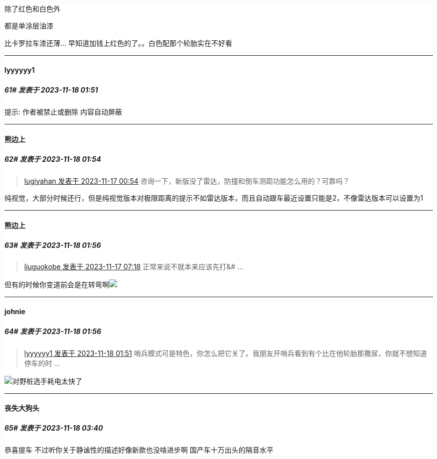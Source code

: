 除了红色和白色外

都是单涂层油漆

比卡罗拉车漆还薄…</blockquote>
早知道加钱上红色的了。。白色配那个轮胎实在不好看


*****

####  lyyyyyy1  
##### 61#       发表于 2023-11-18 01:51

提示: 作者被禁止或删除 内容自动屏蔽

*****

####  熊边上  
##### 62#       发表于 2023-11-18 01:54

<blockquote><a href="httphttps://bbs.saraba1st.com/2b/forum.php?mod=redirect&amp;goto=findpost&amp;pid=63065714&amp;ptid=2161041" target="_blank">lugiyahan 发表于 2023-11-17 00:54</a>
咨询一下，新版没了雷达，防撞和倒车测距功能怎么用的？可靠吗？</blockquote>
纯视觉，大部分时候还行，但是纯视觉版本对极限距离的提示不如雷达版本，而且自动跟车最近设置只能是2，不像雷达版本可以设置为1

*****

####  熊边上  
##### 63#       发表于 2023-11-18 01:56

<blockquote><a href="httphttps://bbs.saraba1st.com/2b/forum.php?mod=redirect&amp;goto=findpost&amp;pid=63069143&amp;ptid=2161041" target="_blank">liuguokobe 发表于 2023-11-17 07:18</a>
正常来说不就本来应该先打&amp;# ...</blockquote>
但有的时候你变道前会是在转弯啊<img src="https://static.saraba1st.com/image/smiley/face2017/068.png" referrerpolicy="no-referrer">

*****

####  johnie  
##### 64#       发表于 2023-11-18 01:56

<blockquote><a href="httphttps://bbs.saraba1st.com/2b/forum.php?mod=redirect&amp;goto=findpost&amp;pid=63071322&amp;ptid=2161041" target="_blank">lyyyyyy1 发表于 2023-11-18 01:51</a>
哨兵模式可是特色，你怎么把它关了。我朋友开哨兵看到有个比在他轮胎那撒尿，你就不想知道停车的时 ...</blockquote>
<img src="https://static.saraba1st.com/image/smiley/face2017/067.png" referrerpolicy="no-referrer">对野桩选手耗电太快了

*****

####  丧失大狗头  
##### 65#       发表于 2023-11-18 03:40

恭喜提车
不过听你关于静谧性的描述好像新款也没啥进步啊
国产车十万出头的隔音水平
